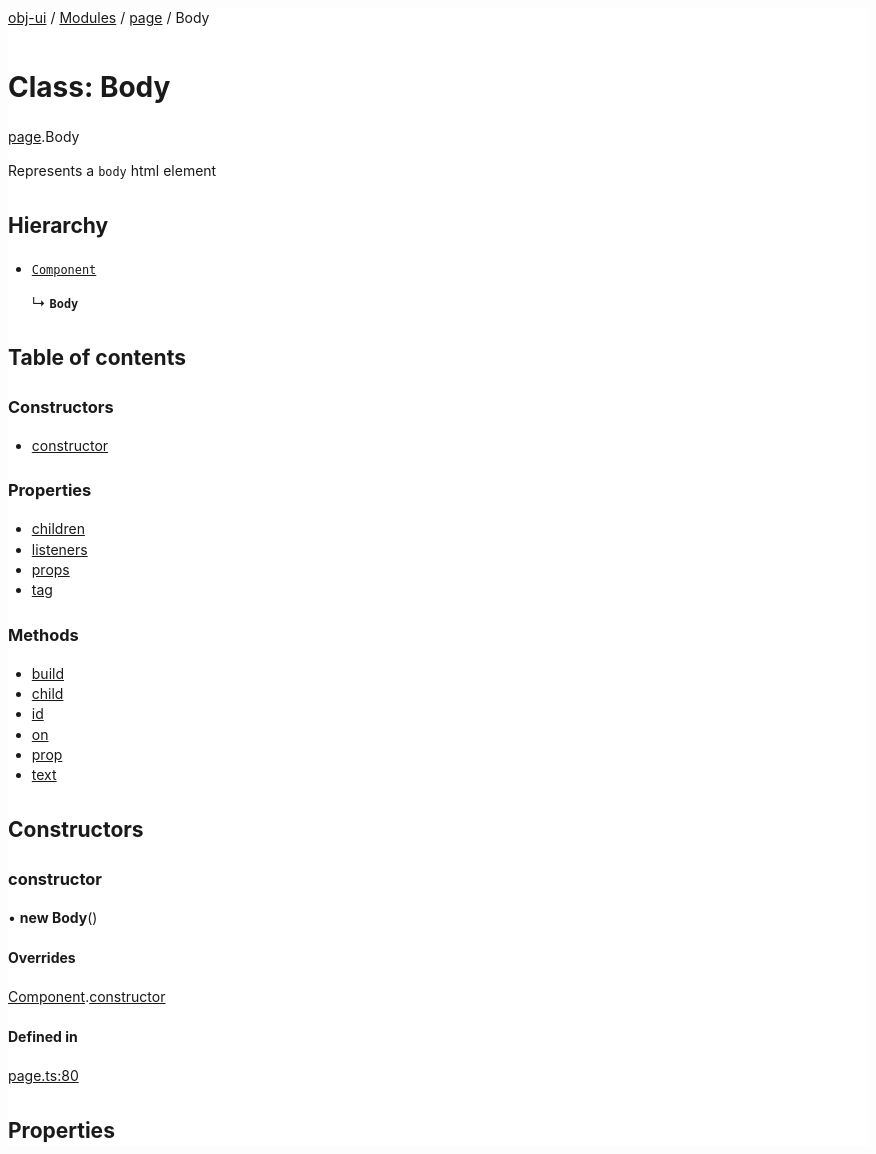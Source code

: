 [obj-ui](../README.md) / [Modules](../modules.md) / [page](../modules/page.md) / Body

# Class: Body

[page](../modules/page.md).Body

Represents a `body` html element

## Hierarchy

- [`Component`](component.Component.md)

  ↳ **`Body`**

## Table of contents

### Constructors

- [constructor](page.Body.md#constructor)

### Properties

- [children](page.Body.md#children)
- [listeners](page.Body.md#listeners)
- [props](page.Body.md#props)
- [tag](page.Body.md#tag)

### Methods

- [build](page.Body.md#build)
- [child](page.Body.md#child)
- [id](page.Body.md#id)
- [on](page.Body.md#on)
- [prop](page.Body.md#prop)
- [text](page.Body.md#text)

## Constructors

### constructor

• **new Body**()

#### Overrides

[Component](component.Component.md).[constructor](component.Component.md#constructor)

#### Defined in

[page.ts:80](https://github.com/finleyowen/obj-ui/blob/d2aecf8/src/page.ts#L80)

## Properties
